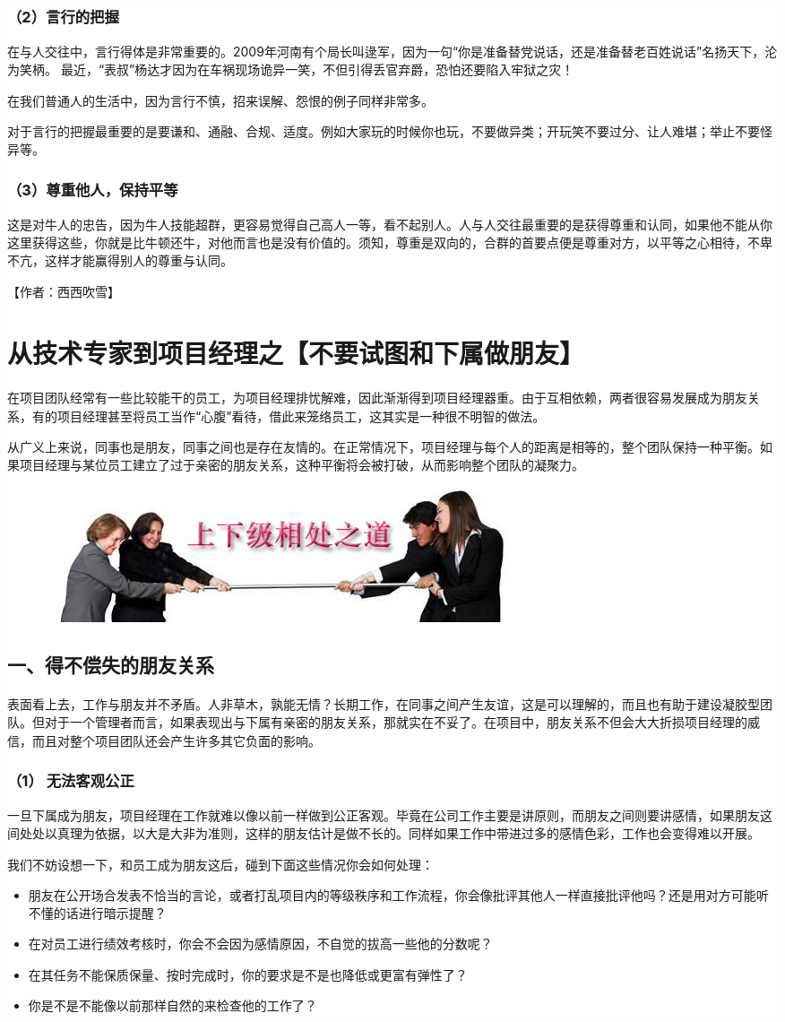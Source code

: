### （2）言行的把握

在与人交往中，言行得体是非常重要的。2009年河南有个局长叫逯军，因为一句“你是准备替党说话，还是准备替老百姓说话”名扬天下，沦为笑柄。 最近，“表叔”杨达才因为在车祸现场诡异一笑，不但引得丢官弃爵，恐怕还要陷入牢狱之灾！

在我们普通人的生活中，因为言行不慎，招来误解、怨恨的例子同样非常多。

对于言行的把握最重要的是要谦和、通融、合规、适度。例如大家玩的时候你也玩，不要做异类；开玩笑不要过分、让人难堪；举止不要怪异等。

### （3）尊重他人，保持平等

这是对牛人的忠告，因为牛人技能超群，更容易觉得自己高人一等，看不起别人。人与人交往最重要的是获得尊重和认同，如果他不能从你这里获得这些，你就是比牛顿还牛，对他而言也是没有价值的。须知，尊重是双向的，合群的首要点便是尊重对方，以平等之心相待，不卑不亢，这样才能赢得别人的尊重与认同。

<div class="right" >【作者：西西吹雪】</div>



# 从技术专家到项目经理之【不要试图和下属做朋友】

在项目团队经常有一些比较能干的员工，为项目经理排忧解难，因此渐渐得到项目经理器重。由于互相依赖，两者很容易发展成为朋友关系，有的项目经理甚至将员工当作“心腹”看待，借此来笼络员工，这其实是一种很不明智的做法。

从广义上来说，同事也是朋友，同事之间也是存在友情的。在正常情况下，项目经理与每个人的距离是相等的，整个团队保持一种平衡。如果项目经理与某位员工建立了过于亲密的朋友关系，这种平衡将会被打破，从而影响整个团队的凝聚力。

![不要试图和下属做朋友](img/不要试图和下属做朋友-1.jpg)


## 一、得不偿失的朋友关系

表面看上去，工作与朋友并不矛盾。人非草木，孰能无情？长期工作，在同事之间产生友谊，这是可以理解的，而且也有助于建设凝胶型团队。但对于一个管理者而言，如果表现出与下属有亲密的朋友关系，那就实在不妥了。在项目中，朋友关系不但会大大折损项目经理的威信，而且对整个项目团队还会产生许多其它负面的影响。

### （1） 无法客观公正

一旦下属成为朋友，项目经理在工作就难以像以前一样做到公正客观。毕竟在公司工作主要是讲原则，而朋友之间则要讲感情，如果朋友这间处处以真理为依据，以大是大非为准则，这样的朋友估计是做不长的。同样如果工作中带进过多的感情色彩，工作也会变得难以开展。

我们不妨设想一下，和员工成为朋友这后，碰到下面这些情况你会如何处理：

* 朋友在公开场合发表不恰当的言论，或者打乱项目内的等级秩序和工作流程，你会像批评其他人一样直接批评他吗？还是用对方可能听不懂的话进行暗示提醒？

* 在对员工进行绩效考核时，你会不会因为感情原因，不自觉的拔高一些他的分数呢？

* 在其任务不能保质保量、按时完成时，你的要求是不是也降低或更富有弹性了？

* 你是不是不能像以前那样自然的来检查他的工作了？
